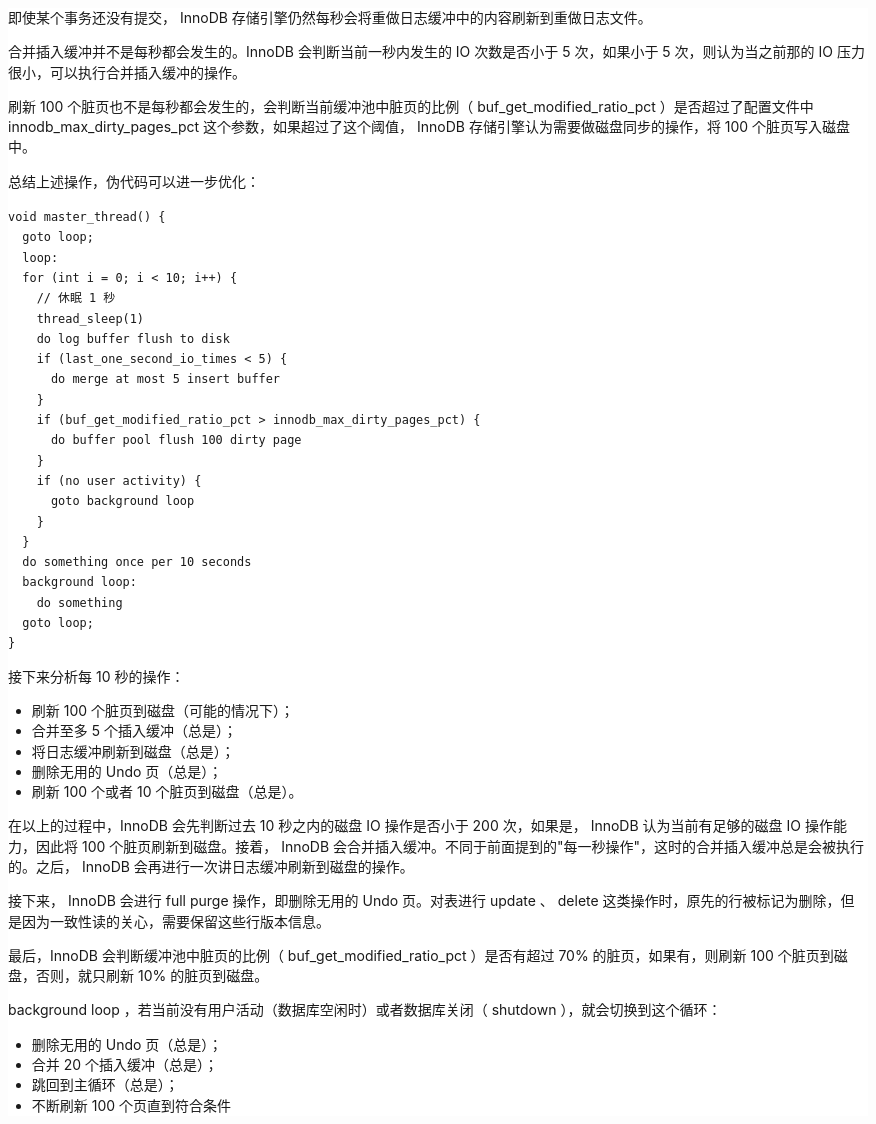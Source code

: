 即使某个事务还没有提交， InnoDB 存储引擎仍然每秒会将重做日志缓冲中的内容刷新到重做日志文件。

合并插入缓冲并不是每秒都会发生的。InnoDB 会判断当前一秒内发生的 IO 次数是否小于 5 次，如果小于 5 次，则认为当之前那的 IO 压力很小，可以执行合并插入缓冲的操作。

刷新 100 个脏页也不是每秒都会发生的，会判断当前缓冲池中脏页的比例（ buf_get_modified_ratio_pct ）是否超过了配置文件中 innodb_max_dirty_pages_pct 这个参数，如果超过了这个阈值， InnoDB 存储引擎认为需要做磁盘同步的操作，将 100 个脏页写入磁盘中。

总结上述操作，伪代码可以进一步优化：

```
void master_thread() {
  goto loop;
  loop:
  for (int i = 0; i < 10; i++) {
    // 休眠 1 秒
    thread_sleep(1)
    do log buffer flush to disk
    if (last_one_second_io_times < 5) {
      do merge at most 5 insert buffer
    }
    if (buf_get_modified_ratio_pct > innodb_max_dirty_pages_pct) {
      do buffer pool flush 100 dirty page
    }
    if (no user activity) {
      goto background loop
    }
  }
  do something once per 10 seconds
  background loop:
    do something
  goto loop;
}
```

接下来分析每 10 秒的操作：
* 刷新 100 个脏页到磁盘（可能的情况下）；
* 合并至多 5 个插入缓冲（总是）；
* 将日志缓冲刷新到磁盘（总是）；
* 删除无用的 Undo 页（总是）；
* 刷新 100 个或者 10 个脏页到磁盘（总是）。

在以上的过程中，InnoDB 会先判断过去 10 秒之内的磁盘 IO 操作是否小于 200 次，如果是， InnoDB 认为当前有足够的磁盘 IO 操作能力，因此将 100 个脏页刷新到磁盘。接着， InnoDB 会合并插入缓冲。不同于前面提到的"每一秒操作"，这时的合并插入缓冲总是会被执行的。之后， InnoDB 会再进行一次讲日志缓冲刷新到磁盘的操作。

接下来， InnoDB 会进行 full purge 操作，即删除无用的 Undo 页。对表进行 update 、 delete 这类操作时，原先的行被标记为删除，但是因为一致性读的关心，需要保留这些行版本信息。

最后，InnoDB 会判断缓冲池中脏页的比例（ buf_get_modified_ratio_pct ）是否有超过 70% 的脏页，如果有，则刷新 100 个脏页到磁盘，否则，就只刷新 10% 的脏页到磁盘。

background loop ，若当前没有用户活动（数据库空闲时）或者数据库关闭（ shutdown ），就会切换到这个循环：
* 删除无用的 Undo 页（总是）；
* 合并 20 个插入缓冲（总是）；
* 跳回到主循环（总是）；
* 不断刷新 100 个页直到符合条件
